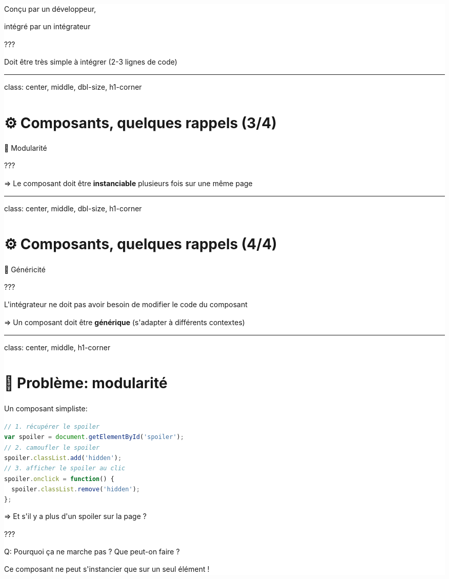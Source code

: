 Conçu par un développeur,

intégré par un intégrateur

???

Doit être très simple à intégrer (2-3 lignes de code)

---
class: center, middle, dbl-size, h1-corner
# ⚙️ Composants, quelques rappels (3/4)

💐 Modularité

???

=> Le composant doit être **instanciable** plusieurs fois sur une même page

---
class: center, middle, dbl-size, h1-corner
# ⚙️ Composants, quelques rappels (4/4)

👕 Généricité

???

L'intégrateur ne doit pas avoir besoin de modifier le code du composant

=> Un composant doit être **générique** (s'adapter à différents contextes)

---
class: center, middle, h1-corner

# 💐 Problème: modularité

Un composant simpliste:

```js
// 1. récupérer le spoiler
var spoiler = document.getElementById('spoiler');
// 2. camoufler le spoiler
spoiler.classList.add('hidden');
// 3. afficher le spoiler au clic
spoiler.onclick = function() {
  spoiler.classList.remove('hidden');
};
```

=> Et s'il y a plus d'un spoiler sur la page ?

???

Q: Pourquoi ça ne marche pas ? Que peut-on faire ?

Ce composant ne peut s'instancier que sur un seul élément !
